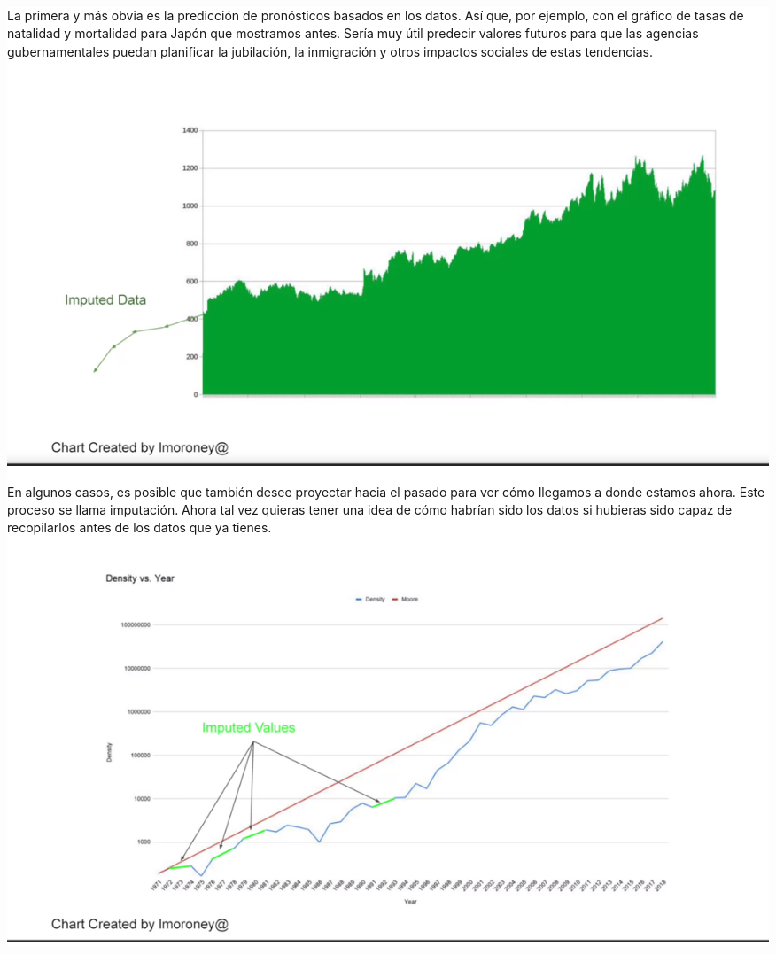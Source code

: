 La primera y más obvia es la predicción de pronósticos basados en los datos. Así que, por ejemplo, con el gráfico de tasas de natalidad y mortalidad para Japón que mostramos antes. Sería muy útil predecir valores futuros para que las agencias gubernamentales puedan planificar la jubilación, la inmigración y otros impactos sociales de estas tendencias.

![img_12.png](ims%2FW1%2Fimg_12.png)

En algunos casos, es posible que también desee proyectar hacia el pasado para ver cómo llegamos a donde estamos ahora. Este proceso se llama imputación. Ahora tal vez quieras tener una idea de cómo habrían sido los datos si hubieras sido capaz de recopilarlos antes de los datos que ya tienes.


![img_13.png](ims%2FW1%2Fimg_13.png)
